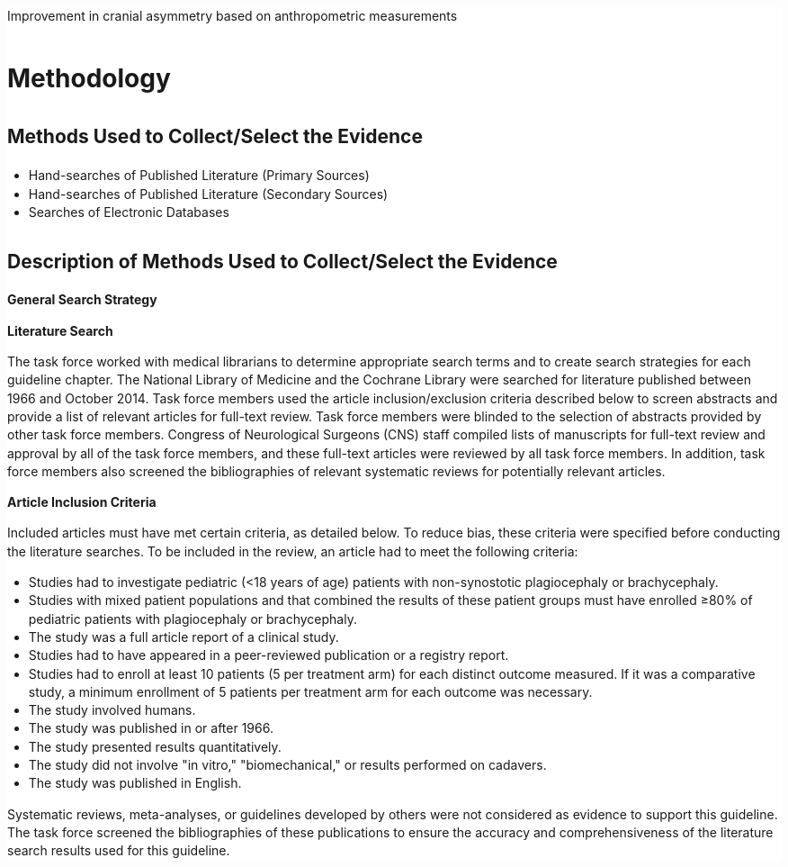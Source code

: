 
Improvement in cranial asymmetry based on anthropometric measurements

# Methodology

## Methods Used to Collect/Select the Evidence

- Hand-searches of Published Literature (Primary Sources)
- Hand-searches of Published Literature (Secondary Sources)
- Searches of Electronic Databases

## Description of Methods Used to Collect/Select the Evidence



 **General Search Strategy**

**Literature Search**

The task force worked with medical librarians to determine appropriate search terms and to create search strategies for each guideline chapter. The National Library of Medicine and the Cochrane Library were searched for literature published between 1966 and October 2014. Task force members used the article inclusion/exclusion criteria described below to screen abstracts and provide a list of relevant articles for full-text review. Task force members were blinded to the selection of abstracts provided by other task force members. Congress of Neurological Surgeons (CNS) staff compiled lists of manuscripts for full-text review and approval by all of the task force members, and these full-text articles were reviewed by all task force members. In addition, task force members also screened the bibliographies of relevant systematic reviews for potentially relevant articles.

**Article Inclusion Criteria**

Included articles must have met certain criteria, as detailed below. To reduce bias, these criteria were specified before conducting the literature searches. To be included in the review, an article had to meet the following criteria:

  * Studies had to investigate pediatric (<18 years of age) patients with non-synostotic plagiocephaly or brachycephaly. 
  * Studies with mixed patient populations and that combined the results of these patient groups must have enrolled ≥80% of pediatric patients with plagiocephaly or brachycephaly. 
  * The study was a full article report of a clinical study. 
  * Studies had to have appeared in a peer-reviewed publication or a registry report. 
  * Studies had to enroll at least 10 patients (5 per treatment arm) for each distinct outcome measured. If it was a comparative study, a minimum enrollment of 5 patients per treatment arm for each outcome was necessary. 
  * The study involved humans. 
  * The study was published in or after 1966. 
  * The study presented results quantitatively. 
  * The study did not involve "in vitro," "biomechanical," or results performed on cadavers. 
  * The study was published in English. 



Systematic reviews, meta-analyses, or guidelines developed by others were not considered as evidence to support this guideline. The task force screened the bibliographies of these publications to ensure the accuracy and comprehensiveness of the literature search results used for this guideline.
